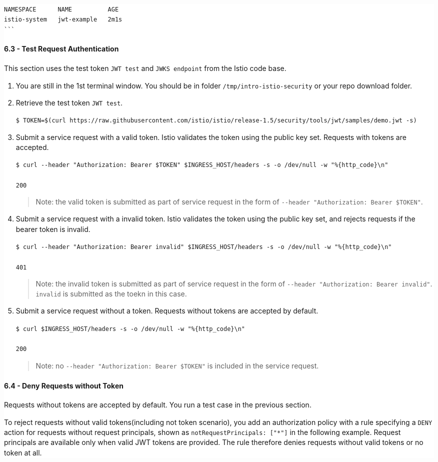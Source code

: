     NAMESPACE      NAME          AGE
    istio-system   jwt-example   2m1s
    ```


#### 6.3 - Test Request Authentication

This section uses the test token `JWT test` and `JWKS endpoint` from the Istio code base.

1. You are still in the 1st terminal window. You should be in folder `/tmp/intro-istio-security` or your repo download folder.

1. Retrieve the test token `JWT test`.

    ```
    $ TOKEN=$(curl https://raw.githubusercontent.com/istio/istio/release-1.5/security/tools/jwt/samples/demo.jwt -s)
    ```

1. Submit a service request with a valid token. Istio validates the token using the public key set. Requests with tokens are accepted.

    ```
    $ curl --header "Authorization: Bearer $TOKEN" $INGRESS_HOST/headers -s -o /dev/null -w "%{http_code}\n"

    200
    ```

    > Note: the valid token is submitted as part of service request in the form of `--header "Authorization: Bearer $TOKEN"`.

1. Submit a service request with a invalid token. Istio validates the token using the public key set, and rejects requests if the bearer token is invalid.

    ```
    $ curl --header "Authorization: Bearer invalid" $INGRESS_HOST/headers -s -o /dev/null -w "%{http_code}\n"

    401
    ```

   > Note: the invalid token is submitted as part of service request in the form of `--header "Authorization: Bearer invalid"`. `invalid` is submitted as the toekn in this case.

1. Submit a service request without a token. Requests without tokens are accepted by default.

    ```
    $ curl $INGRESS_HOST/headers -s -o /dev/null -w "%{http_code}\n"

    200
    ```
   > Note: no `--header "Authorization: Bearer $TOKEN"` is included in the service request.


#### 6.4 - Deny Requests without Token

Requests without tokens are accepted by default. You run a test case in the previous section.

To reject requests without valid tokens(including not token scenario), you add an authorization policy with a rule specifying a `DENY` action for requests without request principals, shown as `notRequestPrincipals: ["*"]` in the following example. Request principals are available only when valid JWT tokens are provided. The rule therefore denies requests without valid tokens or no token at all.
